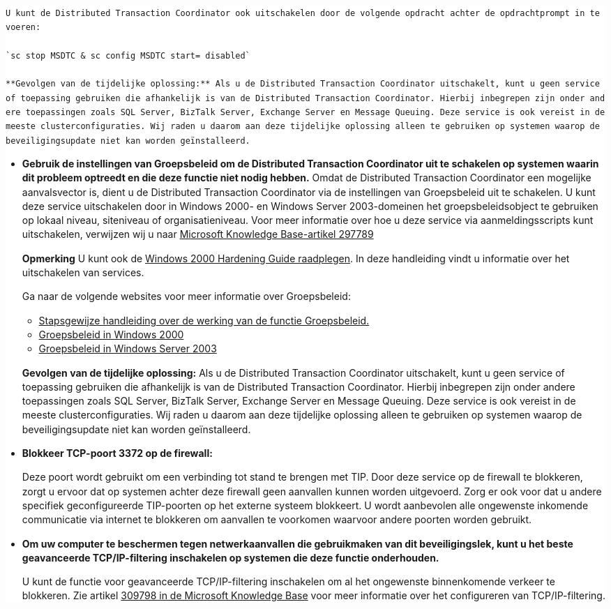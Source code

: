     U kunt de Distributed Transaction Coordinator ook uitschakelen door de volgende opdracht achter de opdrachtprompt in te voeren:

    `sc stop MSDTC & sc config MSDTC start= disabled`

    **Gevolgen van de tijdelijke oplossing:** Als u de Distributed Transaction Coordinator uitschakelt, kunt u geen service of toepassing gebruiken die afhankelijk is van de Distributed Transaction Coordinator. Hierbij inbegrepen zijn onder andere toepassingen zoals SQL Server, BizTalk Server, Exchange Server en Message Queuing. Deze service is ook vereist in de meeste clusterconfiguraties. Wij raden u daarom aan deze tijdelijke oplossing alleen te gebruiken op systemen waarop de beveiligingsupdate niet kan worden geïnstalleerd.

-   **Gebruik de instellingen van Groepsbeleid om de Distributed Transaction Coordinator uit te schakelen op systemen waarin dit probleem optreedt en die deze functie niet nodig hebben.**
    Omdat de Distributed Transaction Coordinator een mogelijke aanvalsvector is, dient u de Distributed Transaction Coordinator via de instellingen van Groepsbeleid uit te schakelen. U kunt deze service uitschakelen door in Windows 2000- en Windows Server 2003-domeinen het groepsbeleidsobject te gebruiken op lokaal niveau, siteniveau of organisatieniveau. Voor meer informatie over hoe u deze service via aanmeldingsscripts kunt uitschakelen, verwijzen wij u naar [Microsoft Knowledge Base-artikel 297789](http://support.microsoft.com/kb/297789)

    **Opmerking** U kunt ook de [Windows 2000 Hardening Guide raadplegen](http://www.microsoft.com/downloads/details.aspx?familyid=15e83186-a2c8-4c8f-a9d0-a0201f639a56&displaylang=en). In deze handleiding vindt u informatie over het uitschakelen van services.

    Ga naar de volgende websites voor meer informatie over Groepsbeleid:

    -   [Stapsgewijze handleiding over de werking van de functie Groepsbeleid.](http://www.microsoft.com/technet/prodtechnol/windowsserver2003/technologies/directory/activedirectory/stepbystep/gpfeat.mspx)
    -   [Groepsbeleid in Windows 2000](http://www.microsoft.com/windows2000/techinfo/howitworks/management/grouppolwp.asp)
    -   [Groepsbeleid in Windows Server 2003](http://www.microsoft.com/technet/prodtechnol/windowsserver2003/technologies/management/gp/default.mspx)

    **Gevolgen van de tijdelijke oplossing:** Als u de Distributed Transaction Coordinator uitschakelt, kunt u geen service of toepassing gebruiken die afhankelijk is van de Distributed Transaction Coordinator. Hierbij inbegrepen zijn onder andere toepassingen zoals SQL Server, BizTalk Server, Exchange Server en Message Queuing. Deze service is ook vereist in de meeste clusterconfiguraties. Wij raden u daarom aan deze tijdelijke oplossing alleen te gebruiken op systemen waarop de beveiligingsupdate niet kan worden geïnstalleerd.

-   **Blokkeer TCP-poort 3372 op de firewall:**

    Deze poort wordt gebruikt om een verbinding tot stand te brengen met TIP. Door deze service op de firewall te blokkeren, zorgt u ervoor dat op systemen achter deze firewall geen aanvallen kunnen worden uitgevoerd. Zorg er ook voor dat u andere specifiek geconfigureerde TIP-poorten op het externe systeem blokkeert. U wordt aanbevolen alle ongewenste inkomende communicatie via internet te blokkeren om aanvallen te voorkomen waarvoor andere poorten worden gebruikt.

-   **Om uw computer te beschermen tegen netwerkaanvallen die gebruikmaken van dit beveiligingslek, kunt u het beste geavanceerde TCP/IP-filtering inschakelen op systemen die deze functie onderhouden.**

    U kunt de functie voor geavanceerde TCP/IP-filtering inschakelen om al het ongewenste binnenkomende verkeer te blokkeren. Zie artikel [309798 in de Microsoft Knowledge Base](http://support.microsoft.com/kb/309798) voor meer informatie over het configureren van TCP/IP-filtering.
